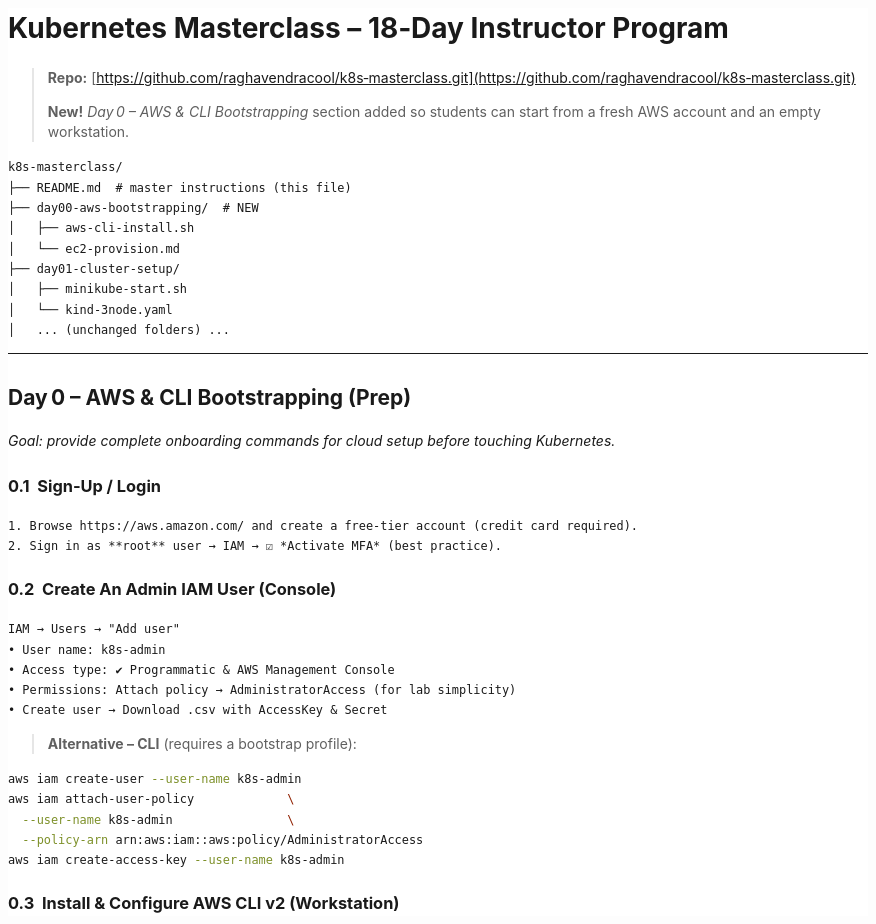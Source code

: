 # Kubernetes Masterclass – 18‑Day Instructor Program

> **Repo:** [https://github.com/raghavendracool/k8s‑masterclass.git](https://github.com/raghavendracool/k8s‑masterclass.git)
>
> **New!** *Day 0 – AWS & CLI Bootstrapping* section added so students can start from a fresh AWS account and an empty workstation.

```text
k8s‑masterclass/
├── README.md  # master instructions (this file)
├── day00-aws-bootstrapping/  # NEW
│   ├── aws-cli-install.sh
│   └── ec2-provision.md
├── day01‑cluster‑setup/
│   ├── minikube‑start.sh
│   └── kind‑3node.yaml
│   ... (unchanged folders) ...
```

---

## Day 0 – AWS & CLI Bootstrapping (Prep)

*Goal: provide complete onboarding commands for cloud setup before touching Kubernetes.*

### 0.1  Sign‑Up / Login

```text
1. Browse https://aws.amazon.com/ and create a free‑tier account (credit card required).
2. Sign in as **root** user → IAM → ☑️ *Activate MFA* (best practice).
```

### 0.2  Create An Admin IAM User (Console)

```text
IAM → Users → "Add user"
• User name: k8s‑admin
• Access type: ✔ Programmatic & AWS Management Console
• Permissions: Attach policy → AdministratorAccess (for lab simplicity)
• Create user → Download .csv with AccessKey & Secret
```

> **Alternative – CLI**  (requires a bootstrap profile):

```bash
aws iam create-user --user-name k8s-admin
aws iam attach-user-policy             \
  --user-name k8s-admin                \
  --policy-arn arn:aws:iam::aws:policy/AdministratorAccess
aws iam create-access-key --user-name k8s-admin
```

### 0.3  Install & Configure AWS CLI v2 (Workstation)
